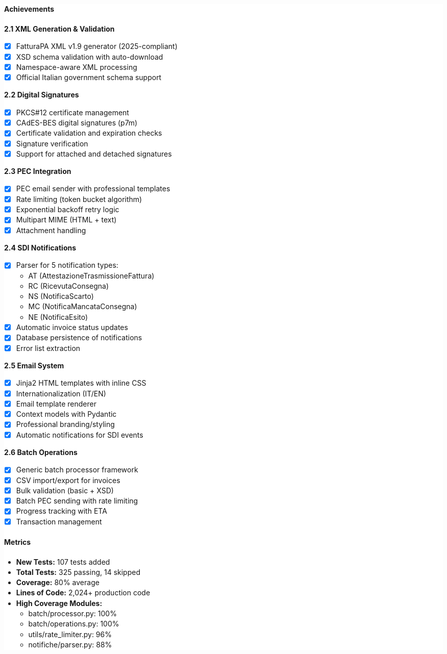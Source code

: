 #### Achievements

**2.1 XML Generation & Validation**
- [x] FatturaPA XML v1.9 generator (2025-compliant)
- [x] XSD schema validation with auto-download
- [x] Namespace-aware XML processing
- [x] Official Italian government schema support

**2.2 Digital Signatures**
- [x] PKCS#12 certificate management
- [x] CAdES-BES digital signatures (p7m)
- [x] Certificate validation and expiration checks
- [x] Signature verification
- [x] Support for attached and detached signatures

**2.3 PEC Integration**
- [x] PEC email sender with professional templates
- [x] Rate limiting (token bucket algorithm)
- [x] Exponential backoff retry logic
- [x] Multipart MIME (HTML + text)
- [x] Attachment handling

**2.4 SDI Notifications**
- [x] Parser for 5 notification types:
  - AT (AttestazioneTrasmissioneFattura)
  - RC (RicevutaConsegna)
  - NS (NotificaScarto)
  - MC (NotificaMancataConsegna)
  - NE (NotificaEsito)
- [x] Automatic invoice status updates
- [x] Database persistence of notifications
- [x] Error list extraction

**2.5 Email System**
- [x] Jinja2 HTML templates with inline CSS
- [x] Internationalization (IT/EN)
- [x] Email template renderer
- [x] Context models with Pydantic
- [x] Professional branding/styling
- [x] Automatic notifications for SDI events

**2.6 Batch Operations**
- [x] Generic batch processor framework
- [x] CSV import/export for invoices
- [x] Bulk validation (basic + XSD)
- [x] Batch PEC sending with rate limiting
- [x] Progress tracking with ETA
- [x] Transaction management

#### Metrics
- **New Tests:** 107 tests added
- **Total Tests:** 325 passing, 14 skipped
- **Coverage:** 80% average
- **Lines of Code:** 2,024+ production code
- **High Coverage Modules:**
  - batch/processor.py: 100%
  - batch/operations.py: 100%
  - utils/rate_limiter.py: 96%
  - notifiche/parser.py: 88%
